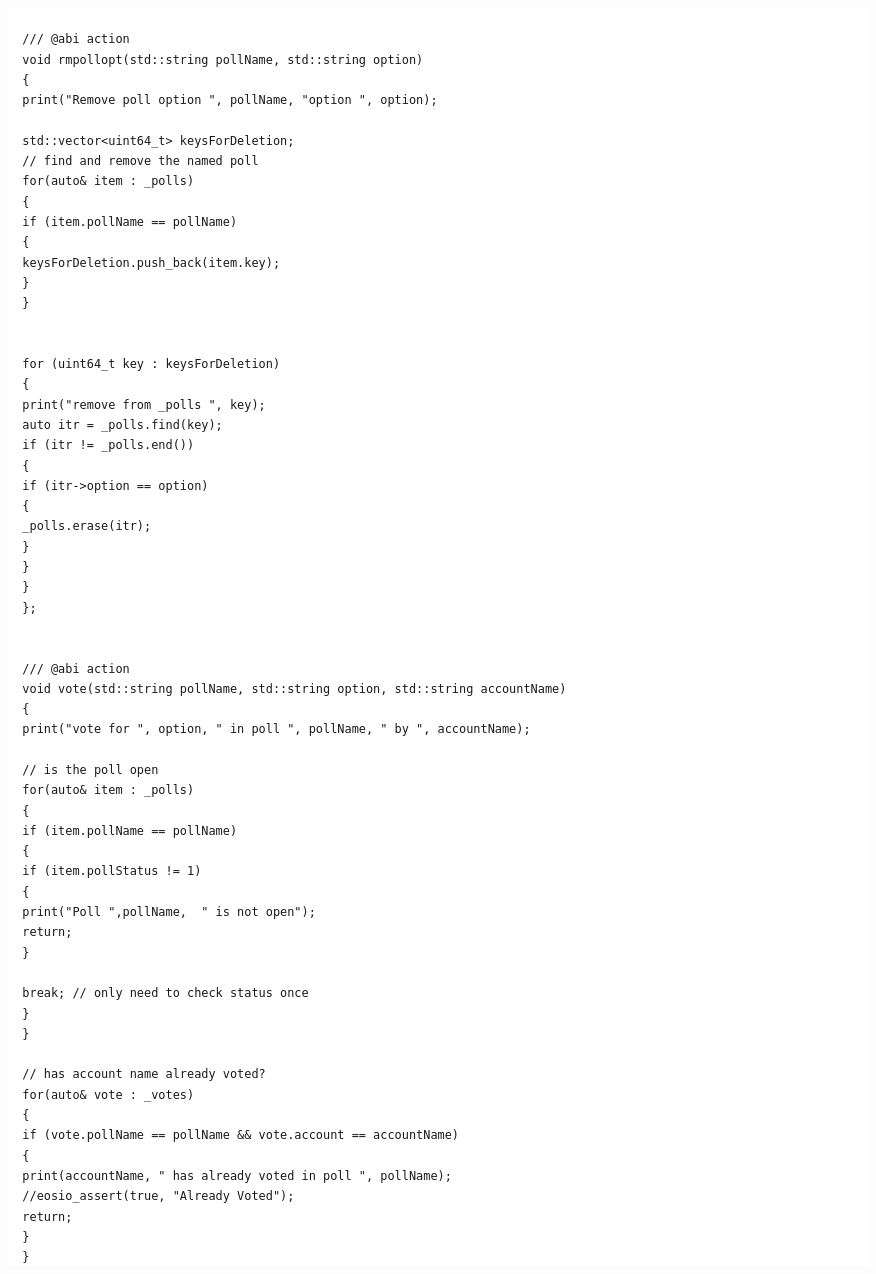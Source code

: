 ```text

  /// @abi action
  void rmpollopt(std::string pollName, std::string option)
  {
  print("Remove poll option ", pollName, "option ", option); 

  std::vector<uint64_t> keysForDeletion;
  // find and remove the named poll
  for(auto& item : _polls)
  {
  if (item.pollName == pollName)
  {
  keysForDeletion.push_back(item.key);   
  }
  }


  for (uint64_t key : keysForDeletion)
  {
  print("remove from _polls ", key);
  auto itr = _polls.find(key);
  if (itr != _polls.end())
  {
  if (itr->option == option)
  {
  _polls.erase(itr);
  }
  }
  }
  };


  /// @abi action
  void vote(std::string pollName, std::string option, std::string accountName)
  {
  print("vote for ", option, " in poll ", pollName, " by ", accountName); 

  // is the poll open
  for(auto& item : _polls)
  {
  if (item.pollName == pollName)
  {
  if (item.pollStatus != 1)
  {
  print("Poll ",pollName,  " is not open");
  return;
  }

  break; // only need to check status once
  }
  }

  // has account name already voted?  
  for(auto& vote : _votes)
  {
  if (vote.pollName == pollName && vote.account == accountName)
  {
  print(accountName, " has already voted in poll ", pollName);
  //eosio_assert(true, "Already Voted");
  return;
  }
  }

```